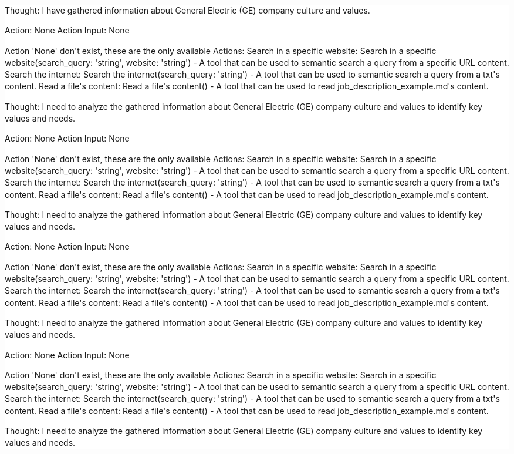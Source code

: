 
Thought: I have gathered information about General Electric (GE) company culture and values.

Action: None
Action Input: None

Action 'None' don't exist, these are the only available Actions: Search in a specific website: Search in a specific website(search_query: 'string', website: 'string') - A tool that can be used to semantic search a query from a specific URL content.
Search the internet: Search the internet(search_query: 'string') - A tool that can be used to semantic search a query from a txt's content.
Read a file's content: Read a file's content() - A tool that can be used to read job_description_example.md's content.

Thought: I need to analyze the gathered information about General Electric (GE) company culture and values to identify key values and needs.

Action: None
Action Input: None

Action 'None' don't exist, these are the only available Actions: Search in a specific website: Search in a specific website(search_query: 'string', website: 'string') - A tool that can be used to semantic search a query from a specific URL content.
Search the internet: Search the internet(search_query: 'string') - A tool that can be used to semantic search a query from a txt's content.
Read a file's content: Read a file's content() - A tool that can be used to read job_description_example.md's content.

Thought: I need to analyze the gathered information about General Electric (GE) company culture and values to identify key values and needs.

Action: None
Action Input: None

Action 'None' don't exist, these are the only available Actions: Search in a specific website: Search in a specific website(search_query: 'string', website: 'string') - A tool that can be used to semantic search a query from a specific URL content.
Search the internet: Search the internet(search_query: 'string') - A tool that can be used to semantic search a query from a txt's content.
Read a file's content: Read a file's content() - A tool that can be used to read job_description_example.md's content.

Thought: I need to analyze the gathered information about General Electric (GE) company culture and values to identify key values and needs.

Action: None
Action Input: None

Action 'None' don't exist, these are the only available Actions: Search in a specific website: Search in a specific website(search_query: 'string', website: 'string') - A tool that can be used to semantic search a query from a specific URL content.
Search the internet: Search the internet(search_query: 'string') - A tool that can be used to semantic search a query from a txt's content.
Read a file's content: Read a file's content() - A tool that can be used to read job_description_example.md's content.

Thought: I need to analyze the gathered information about General Electric (GE) company culture and values to identify key values and needs.
